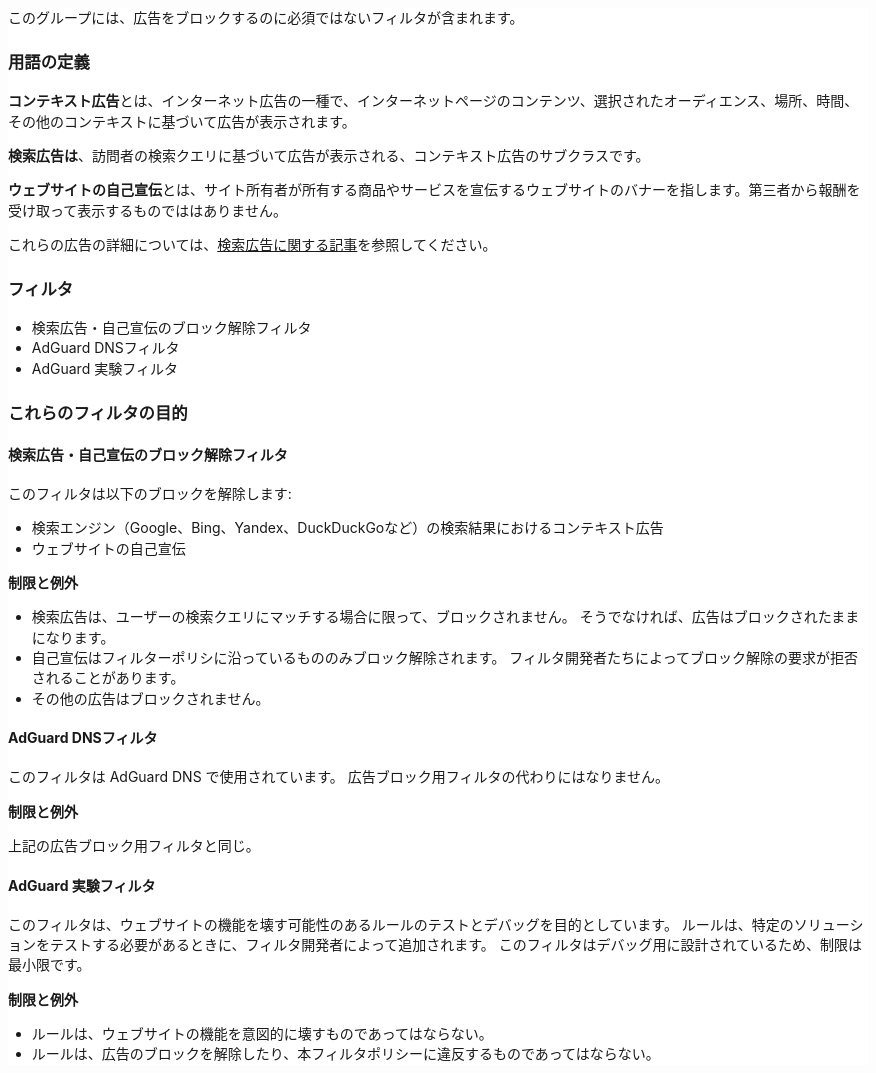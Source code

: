 このグループには、広告をブロックするのに必須ではないフィルタが含まれます。

### 用語の定義

**コンテキスト広告**とは、インターネット広告の一種で、インターネットページのコンテンツ、選択されたオーディエンス、場所、時間、その他のコンテキストに基づいて広告が表示されます。

**検索広告は**、訪問者の検索クエリに基づいて広告が表示される、コンテキスト広告のサブクラスです。

**ウェブサイトの自己宣伝**とは、サイト所有者が所有する商品やサービスを宣伝するウェブサイトのバナーを指します。第三者から報酬を受け取って表示するものでははありません。

これらの広告の詳細については、[検索広告に関する記事](https://adguard.com/kb/general/ad-filtering/search-ads/)を参照してください。

### フィルタ

- 検索広告・自己宣伝のブロック解除フィルタ
- AdGuard DNSフィルタ
- AdGuard 実験フィルタ

### これらのフィルタの目的

#### 検索広告・自己宣伝のブロック解除フィルタ

このフィルタは以下のブロックを解除します:

- 検索エンジン（Google、Bing、Yandex、DuckDuckGoなど）の検索結果におけるコンテキスト広告
- ウェブサイトの自己宣伝

**制限と例外**

- 検索広告は、ユーザーの検索クエリにマッチする場合に限って、ブロックされません。 そうでなければ、広告はブロックされたままになります。
- 自己宣伝はフィルターポリシに沿っているもののみブロック解除されます。 フィルタ開発者たちによってブロック解除の要求が拒否されることがあります。
- その他の広告はブロックされません。

#### AdGuard DNSフィルタ

このフィルタは AdGuard DNS で使用されています。 広告ブロック用フィルタの代わりにはなりません。

**制限と例外**

上記の広告ブロック用フィルタと同じ。

#### AdGuard 実験フィルタ

このフィルタは、ウェブサイトの機能を壊す可能性のあるルールのテストとデバッグを目的としています。 ルールは、特定のソリューションをテストする必要があるときに、フィルタ開発者によって追加されます。 このフィルタはデバッグ用に設計されているため、制限は最小限です。

**制限と例外**

- ルールは、ウェブサイトの機能を意図的に壊すものであってはならない。
- ルールは、広告のブロックを解除したり、本フィルタポリシーに違反するものであってはならない。
